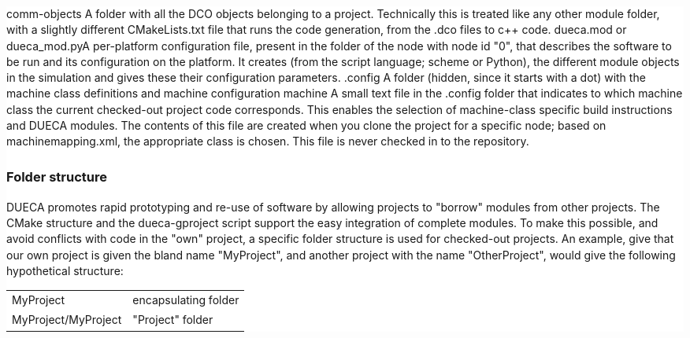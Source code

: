 <tr><td> comm-objects </td><td>A folder with all the DCO objects
                                belonging to a project. Technically
                                this is treated like any other module
                                folder, with a slightly different
                                CMakeLists.txt file that runs the code
                                generation, from the .dco files to c++
                                code. </td></tr>

<tr><td> dueca.mod or dueca_mod.py</td><td>A per-platform
                                configuration file, present in the
                                folder of the node with node id "0",
                                that describes the software to be run
                                and its configuration on the
                                platform. It creates (from the script
                                language; scheme or Python), the
                                different module objects in the
                                simulation and gives these their
                                configuration parameters. </td></tr>

<tr><td> .config </td><td>A folder (hidden, since it starts with a
                                dot) with the machine class
                                definitions and machine configuration
                                </td></tr>

<tr><td> machine </td><td>A small text file in the .config folder that
                                indicates to which machine class the
                                current checked-out project code
                                corresponds. This enables the
                                selection of machine-class specific
                                build instructions and DUECA
                                modules. The contents of this file are
                                created when you clone the project for a
                                specific node; based on machinemapping.xml, the
                                appropriate class is chosen. This file is
                                never checked in to the repository.</td></tr>

</table>

### Folder structure

DUECA promotes rapid prototyping and re-use of software by allowing
projects to "borrow" modules from other projects. The CMake structure
and the dueca-gproject script support the easy integration of complete
modules. To make this possible, and avoid conflicts with code in the
"own" project, a specific folder structure is used for checked-out
projects. An example, give that our own project is given the bland
name "MyProject", and another project with the name "OtherProject",
would give the following hypothetical structure:

<table>

<tr><td> MyProject </td><td> encapsulating folder </td></tr>

<tr><td> MyProject/MyProject </td><td> "Project" folder </td></tr>
